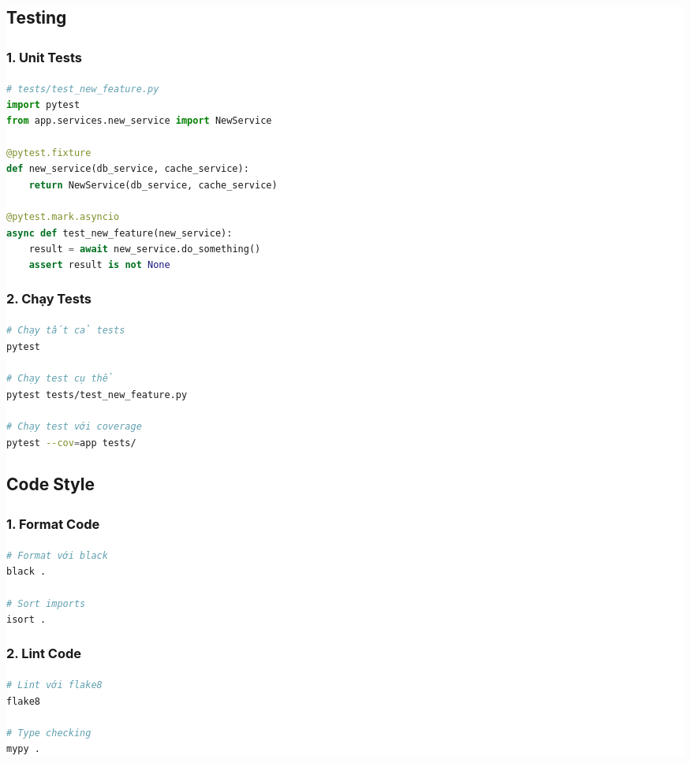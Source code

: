 ## Testing

### 1. Unit Tests

```python
# tests/test_new_feature.py
import pytest
from app.services.new_service import NewService

@pytest.fixture
def new_service(db_service, cache_service):
    return NewService(db_service, cache_service)

@pytest.mark.asyncio
async def test_new_feature(new_service):
    result = await new_service.do_something()
    assert result is not None
```

### 2. Chạy Tests

```bash
# Chạy tất cả tests
pytest

# Chạy test cụ thể
pytest tests/test_new_feature.py

# Chạy test với coverage
pytest --cov=app tests/
```

## Code Style

### 1. Format Code

```bash
# Format với black
black .

# Sort imports
isort .
```

### 2. Lint Code

```bash
# Lint với flake8
flake8

# Type checking
mypy .
```
